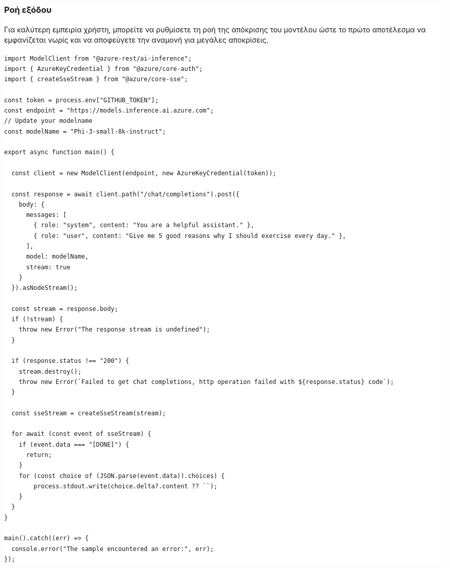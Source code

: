 ### Ροή εξόδου
Για καλύτερη εμπειρία χρήστη, μπορείτε να ρυθμίσετε τη ροή της απόκρισης του μοντέλου ώστε το πρώτο αποτέλεσμα να εμφανίζεται νωρίς και να αποφεύγετε την αναμονή για μεγάλες αποκρίσεις.

```
import ModelClient from "@azure-rest/ai-inference";
import { AzureKeyCredential } from "@azure/core-auth";
import { createSseStream } from "@azure/core-sse";

const token = process.env["GITHUB_TOKEN"];
const endpoint = "https://models.inference.ai.azure.com";
// Update your modelname
const modelName = "Phi-3-small-8k-instruct";

export async function main() {

  const client = new ModelClient(endpoint, new AzureKeyCredential(token));

  const response = await client.path("/chat/completions").post({
    body: {
      messages: [
        { role: "system", content: "You are a helpful assistant." },
        { role: "user", content: "Give me 5 good reasons why I should exercise every day." },
      ],
      model: modelName,
      stream: true
    }
  }).asNodeStream();

  const stream = response.body;
  if (!stream) {
    throw new Error("The response stream is undefined");
  }

  if (response.status !== "200") {
    stream.destroy();
    throw new Error(`Failed to get chat completions, http operation failed with ${response.status} code`);
  }

  const sseStream = createSseStream(stream);

  for await (const event of sseStream) {
    if (event.data === "[DONE]") {
      return;
    }
    for (const choice of (JSON.parse(event.data)).choices) {
        process.stdout.write(choice.delta?.content ?? ``);
    }
  }
}

main().catch((err) => {
  console.error("The sample encountered an error:", err);
});
```
